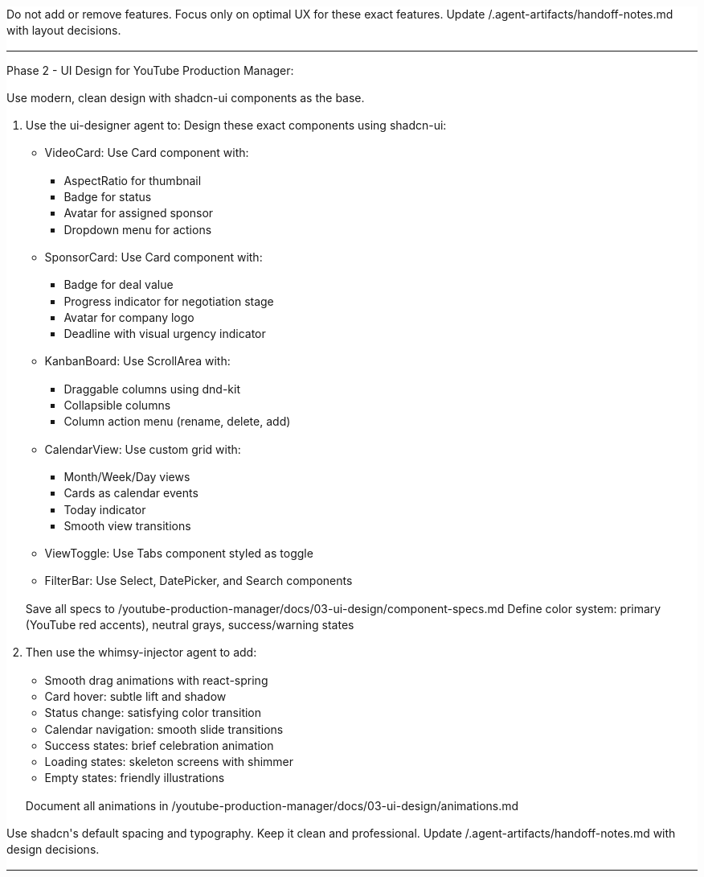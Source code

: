 Do not add or remove features. Focus only on optimal UX for these exact features.
Update /.agent-artifacts/handoff-notes.md with layout decisions.

-----------------------------------------------------

Phase 2 - UI Design for YouTube Production Manager:

Use modern, clean design with shadcn-ui components as the base.

1. Use the ui-designer agent to:
   Design these exact components using shadcn-ui:
   
   - VideoCard: Use Card component with:
     * AspectRatio for thumbnail
     * Badge for status
     * Avatar for assigned sponsor
     * Dropdown menu for actions
   
   - SponsorCard: Use Card component with:
     * Badge for deal value
     * Progress indicator for negotiation stage
     * Avatar for company logo
     * Deadline with visual urgency indicator
   
   - KanbanBoard: Use ScrollArea with:
     * Draggable columns using dnd-kit
     * Collapsible columns
     * Column action menu (rename, delete, add)
   
   - CalendarView: Use custom grid with:
     * Month/Week/Day views
     * Cards as calendar events
     * Today indicator
     * Smooth view transitions
   
   - ViewToggle: Use Tabs component styled as toggle
   - FilterBar: Use Select, DatePicker, and Search components
   
   Save all specs to /youtube-production-manager/docs/03-ui-design/component-specs.md
   Define color system: primary (YouTube red accents), neutral grays, success/warning states

2. Then use the whimsy-injector agent to add:
   - Smooth drag animations with react-spring
   - Card hover: subtle lift and shadow
   - Status change: satisfying color transition
   - Calendar navigation: smooth slide transitions
   - Success states: brief celebration animation
   - Loading states: skeleton screens with shimmer
   - Empty states: friendly illustrations
   
   Document all animations in /youtube-production-manager/docs/03-ui-design/animations.md

Use shadcn's default spacing and typography. Keep it clean and professional.
Update /.agent-artifacts/handoff-notes.md with design decisions.

-----------------------------------------------------
